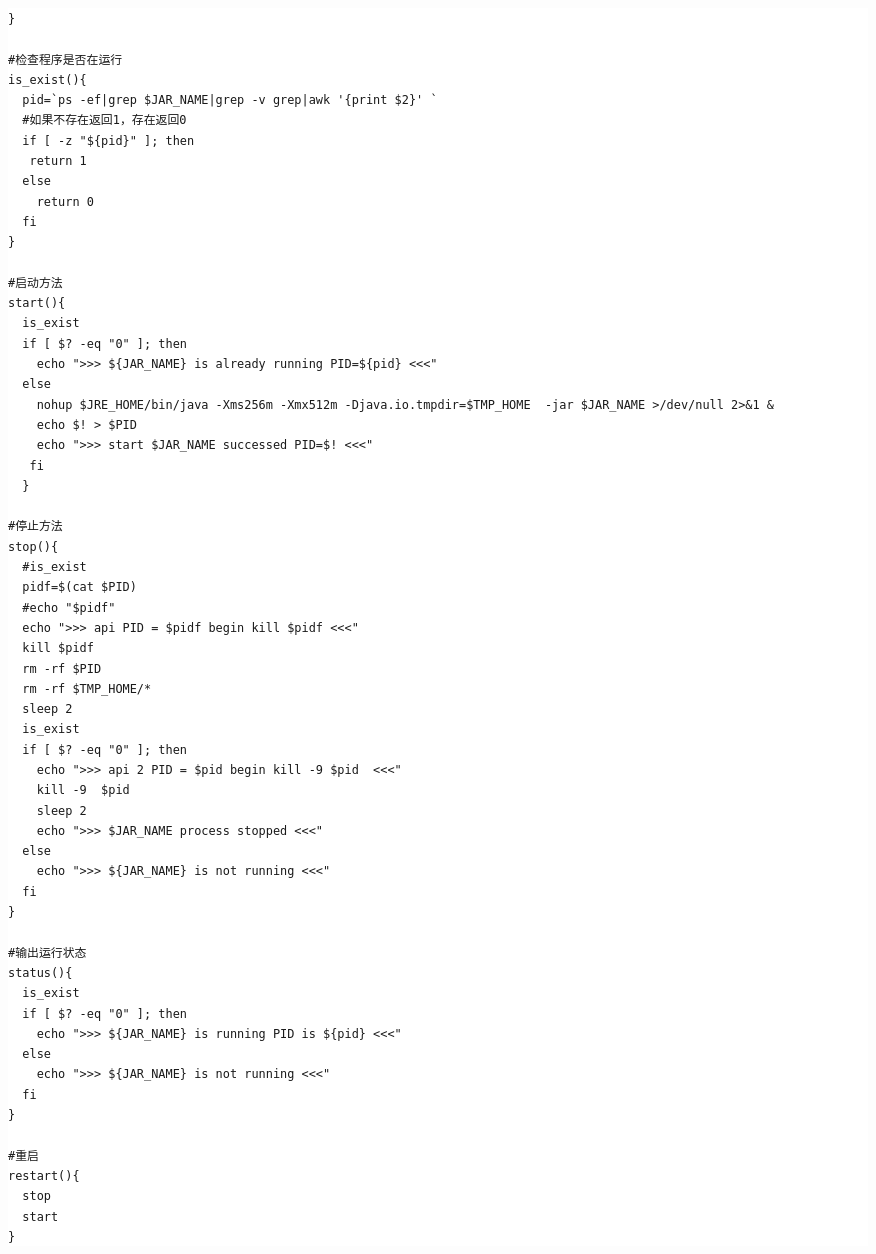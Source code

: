 ```shell
}

#检查程序是否在运行
is_exist(){
  pid=`ps -ef|grep $JAR_NAME|grep -v grep|awk '{print $2}' `
  #如果不存在返回1，存在返回0
  if [ -z "${pid}" ]; then
   return 1
  else
    return 0
  fi
}

#启动方法
start(){
  is_exist
  if [ $? -eq "0" ]; then
    echo ">>> ${JAR_NAME} is already running PID=${pid} <<<"
  else
    nohup $JRE_HOME/bin/java -Xms256m -Xmx512m -Djava.io.tmpdir=$TMP_HOME  -jar $JAR_NAME >/dev/null 2>&1 &
    echo $! > $PID
    echo ">>> start $JAR_NAME successed PID=$! <<<"
   fi
  }

#停止方法
stop(){
  #is_exist
  pidf=$(cat $PID)
  #echo "$pidf"
  echo ">>> api PID = $pidf begin kill $pidf <<<"
  kill $pidf
  rm -rf $PID
  rm -rf $TMP_HOME/*
  sleep 2
  is_exist
  if [ $? -eq "0" ]; then
    echo ">>> api 2 PID = $pid begin kill -9 $pid  <<<"
    kill -9  $pid
    sleep 2
    echo ">>> $JAR_NAME process stopped <<<"
  else
    echo ">>> ${JAR_NAME} is not running <<<"
  fi
}

#输出运行状态
status(){
  is_exist
  if [ $? -eq "0" ]; then
    echo ">>> ${JAR_NAME} is running PID is ${pid} <<<"
  else
    echo ">>> ${JAR_NAME} is not running <<<"
  fi
}

#重启
restart(){
  stop
  start
}

```